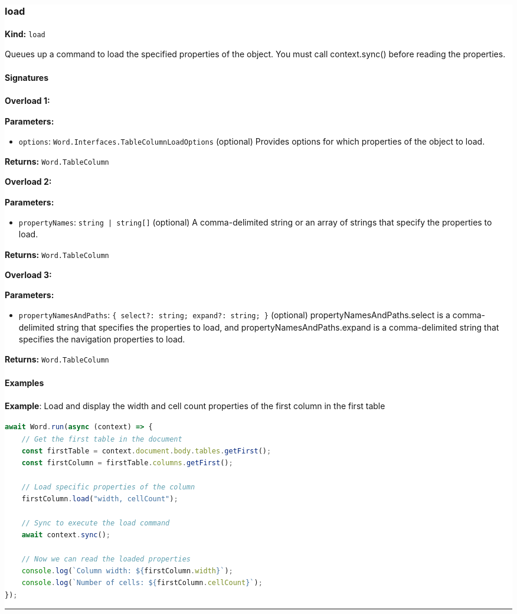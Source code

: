 
### load

**Kind:** `load`

Queues up a command to load the specified properties of the object. You must call context.sync() before reading the properties.

#### Signatures

**Overload 1:**

  **Parameters:**
  - `options`: `Word.Interfaces.TableColumnLoadOptions` (optional)
    Provides options for which properties of the object to load.

  **Returns:** `Word.TableColumn`

**Overload 2:**

  **Parameters:**
  - `propertyNames`: `string | string[]` (optional)
    A comma-delimited string or an array of strings that specify the properties to load.

  **Returns:** `Word.TableColumn`

**Overload 3:**

  **Parameters:**
  - `propertyNamesAndPaths`: `{ select?: string; expand?: string; }` (optional)
    propertyNamesAndPaths.select is a comma-delimited string that specifies the properties to load, and propertyNamesAndPaths.expand is a comma-delimited string that specifies the navigation properties to load.

  **Returns:** `Word.TableColumn`

#### Examples

**Example**: Load and display the width and cell count properties of the first column in the first table

```typescript
await Word.run(async (context) => {
    // Get the first table in the document
    const firstTable = context.document.body.tables.getFirst();
    const firstColumn = firstTable.columns.getFirst();
    
    // Load specific properties of the column
    firstColumn.load("width, cellCount");
    
    // Sync to execute the load command
    await context.sync();
    
    // Now we can read the loaded properties
    console.log(`Column width: ${firstColumn.width}`);
    console.log(`Number of cells: ${firstColumn.cellCount}`);
});
```

---